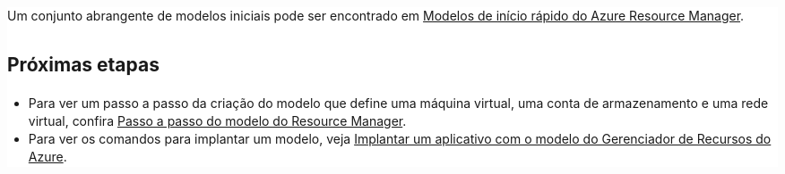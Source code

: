 Um conjunto abrangente de modelos iniciais pode ser encontrado em [Modelos de início rápido do Azure Resource Manager](https://azure.microsoft.com/documentation/templates/).

## <a name="next-steps"></a>Próximas etapas
* Para ver um passo a passo da criação do modelo que define uma máquina virtual, uma conta de armazenamento e uma rede virtual, confira [Passo a passo do modelo do Resource Manager](resource-manager-template-walkthrough.md).
* Para ver os comandos para implantar um modelo, veja [Implantar um aplicativo com o modelo do Gerenciador de Recursos do Azure](resource-group-template-deploy.md).


